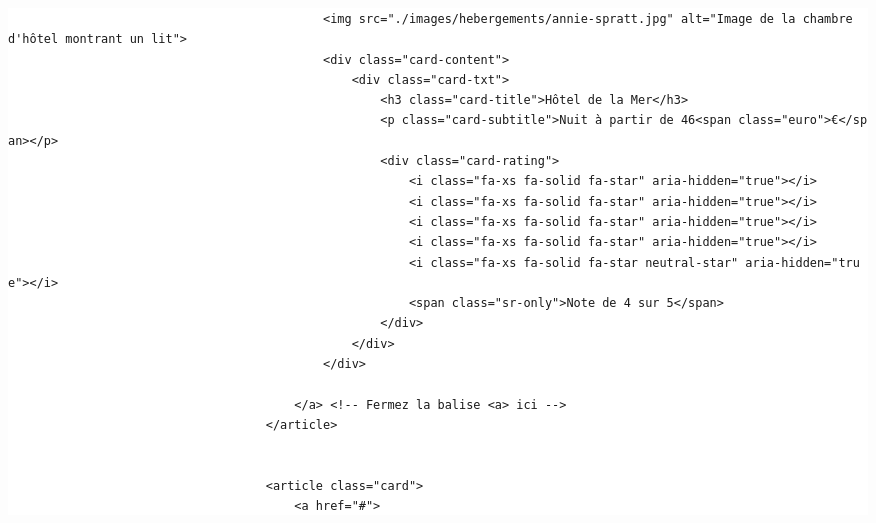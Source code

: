                                                 <img src="./images/hebergements/annie-spratt.jpg" alt="Image de la chambre d'hôtel montrant un lit">
                                                <div class="card-content">
                                                    <div class="card-txt">
                                                        <h3 class="card-title">Hôtel de la Mer</h3>
                                                        <p class="card-subtitle">Nuit à partir de 46<span class="euro">€</span></p>
                                                        <div class="card-rating">
                                                            <i class="fa-xs fa-solid fa-star" aria-hidden="true"></i>
                                                            <i class="fa-xs fa-solid fa-star" aria-hidden="true"></i>
                                                            <i class="fa-xs fa-solid fa-star" aria-hidden="true"></i>
                                                            <i class="fa-xs fa-solid fa-star" aria-hidden="true"></i>
                                                            <i class="fa-xs fa-solid fa-star neutral-star" aria-hidden="true"></i>
                                                            <span class="sr-only">Note de 4 sur 5</span>
                                                        </div>
                                                    </div>
                                                </div>
                                            
                                            </a> <!-- Fermez la balise <a> ici -->
                                        </article>
                                                 
                            
                                        <article class="card">
                                            <a href="#">